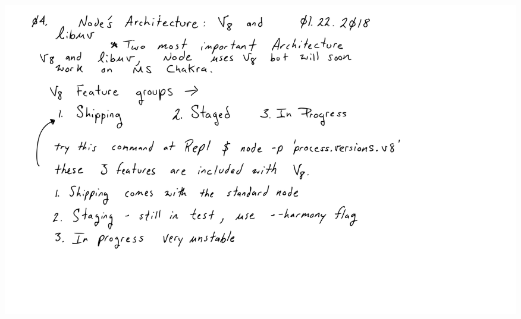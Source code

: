   <img src="https://github.com/stan-alam/NodeJS/blob/develop/coreNode/01/svg_files/22.01.2018/Notebook-7.svg" width="80%" height="80%">
</a>

<a>